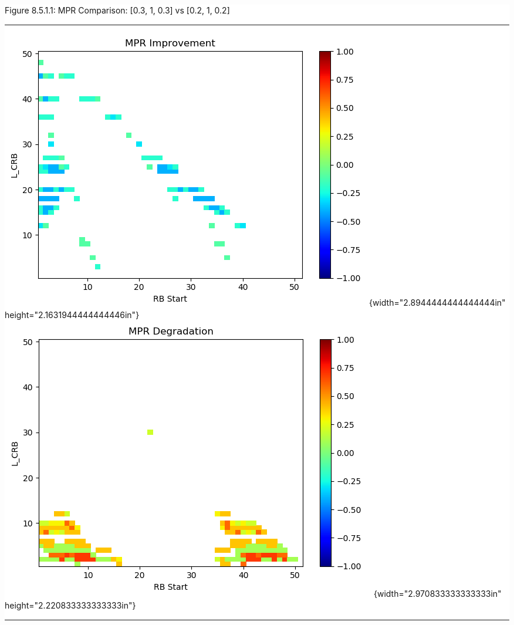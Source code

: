 Figure 8.5.1.1: MPR Comparison: \[0.3, 1, 0.3\] vs \[0.2, 1, 0.2\]

  ----------------------------------------------------------------------------------------------------------------------------------------------- -----------------------------------------------------------------------------------------------------------------------------------------
  ![Chart, scatter chart Description automatically generated](./media/image121.png){width="2.8944444444444444in" height="2.1631944444444446in"}   ![Chart, bar chart Description automatically generated](./media/image122.png){width="2.970833333333333in" height="2.220833333333333in"}
  ----------------------------------------------------------------------------------------------------------------------------------------------- -----------------------------------------------------------------------------------------------------------------------------------------

